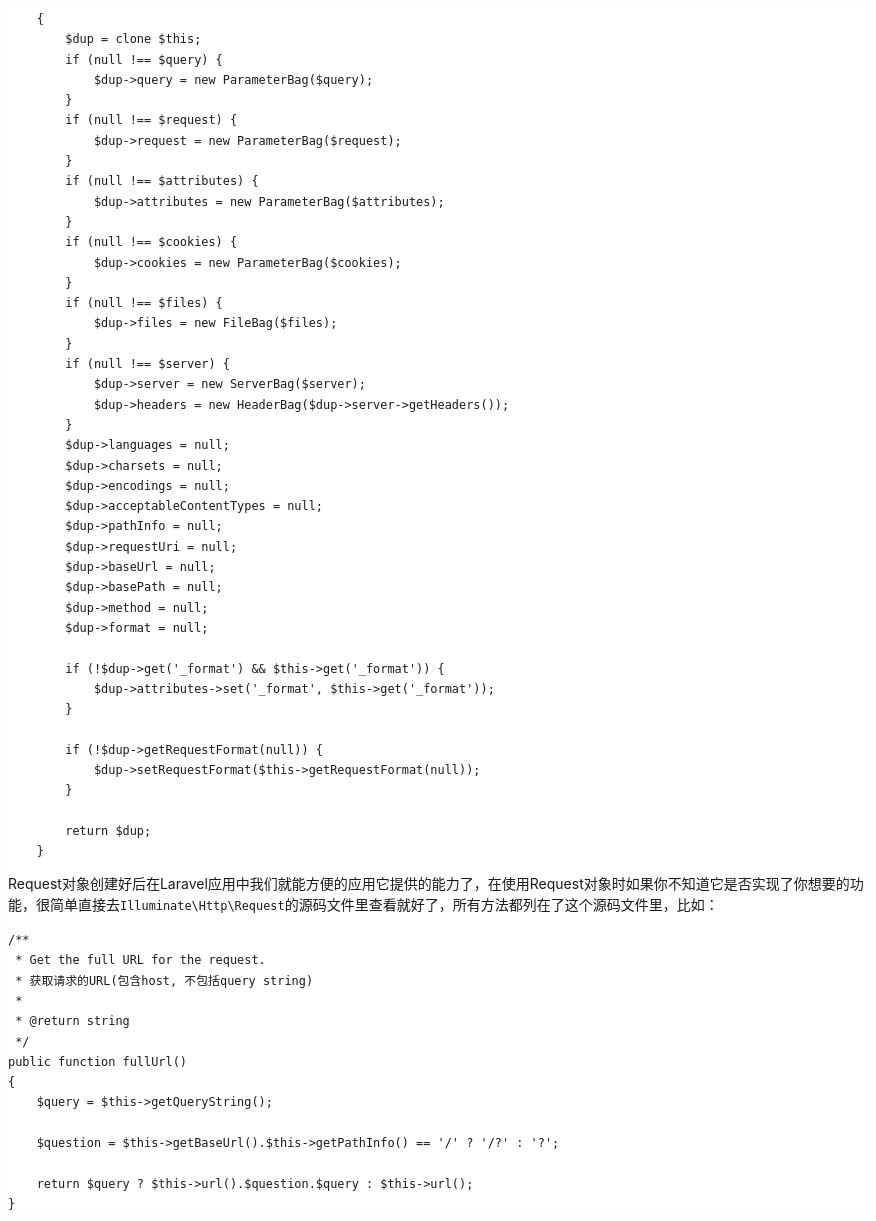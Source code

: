 ```
    {
        $dup = clone $this;
        if (null !== $query) {
            $dup->query = new ParameterBag($query);
        }
        if (null !== $request) {
            $dup->request = new ParameterBag($request);
        }
        if (null !== $attributes) {
            $dup->attributes = new ParameterBag($attributes);
        }
        if (null !== $cookies) {
            $dup->cookies = new ParameterBag($cookies);
        }
        if (null !== $files) {
            $dup->files = new FileBag($files);
        }
        if (null !== $server) {
            $dup->server = new ServerBag($server);
            $dup->headers = new HeaderBag($dup->server->getHeaders());
        }
        $dup->languages = null;
        $dup->charsets = null;
        $dup->encodings = null;
        $dup->acceptableContentTypes = null;
        $dup->pathInfo = null;
        $dup->requestUri = null;
        $dup->baseUrl = null;
        $dup->basePath = null;
        $dup->method = null;
        $dup->format = null;

        if (!$dup->get('_format') && $this->get('_format')) {
            $dup->attributes->set('_format', $this->get('_format'));
        }

        if (!$dup->getRequestFormat(null)) {
            $dup->setRequestFormat($this->getRequestFormat(null));
        }

        return $dup;
    }
```



Request对象创建好后在Laravel应用中我们就能方便的应用它提供的能力了，在使用Request对象时如果你不知道它是否实现了你想要的功能，很简单直接去`Illuminate\Http\Request`的源码文件里查看就好了，所有方法都列在了这个源码文件里，比如：



```
/**
 * Get the full URL for the request.
 * 获取请求的URL(包含host, 不包括query string)
 *
 * @return string
 */
public function fullUrl()
{
    $query = $this->getQueryString();

    $question = $this->getBaseUrl().$this->getPathInfo() == '/' ? '/?' : '?';

    return $query ? $this->url().$question.$query : $this->url();
}
```